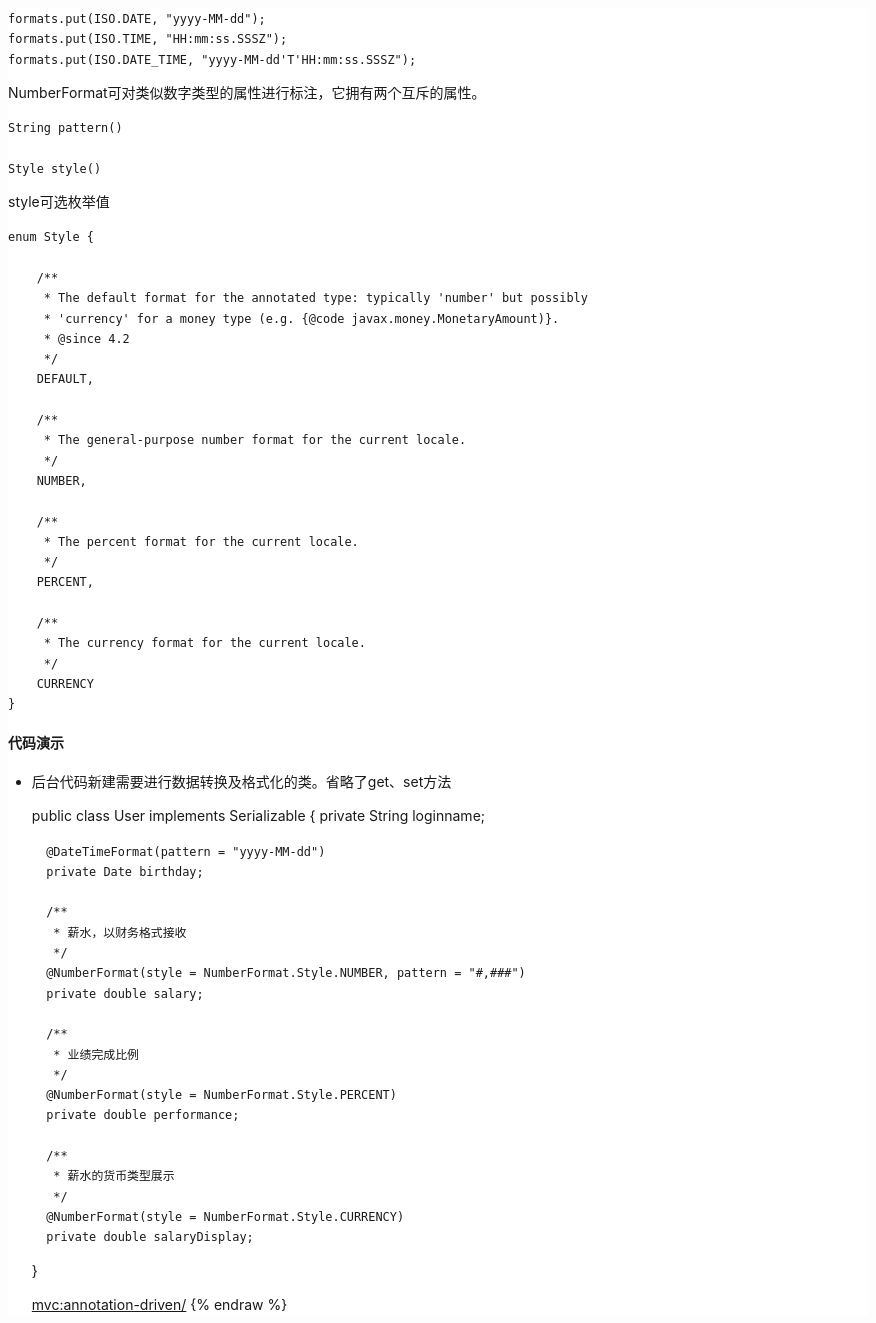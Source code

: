 
    formats.put(ISO.DATE, "yyyy-MM-dd");
    formats.put(ISO.TIME, "HH:mm:ss.SSSZ");
    formats.put(ISO.DATE_TIME, "yyyy-MM-dd'T'HH:mm:ss.SSSZ");
    

NumberFormat可对类似数字类型的属性进行标注，它拥有两个互斥的属性。

    String pattern()
    
    Style style()
    

style可选枚举值

    enum Style {
    
        /**
         * The default format for the annotated type: typically 'number' but possibly
         * 'currency' for a money type (e.g. {@code javax.money.MonetaryAmount)}.
         * @since 4.2
         */
        DEFAULT,
    
        /**
         * The general-purpose number format for the current locale.
         */
        NUMBER,
    
        /**
         * The percent format for the current locale.
         */
        PERCENT,
    
        /**
         * The currency format for the current locale.
         */
        CURRENCY
    }
    

#### 代码演示

- 后台代码新建需要进行数据转换及格式化的类。省略了get、set方法

    public class User implements Serializable {
        private String loginname;
    
        @DateTimeFormat(pattern = "yyyy-MM-dd")
        private Date birthday;
    
        /**
         * 薪水，以财务格式接收
         */
        @NumberFormat(style = NumberFormat.Style.NUMBER, pattern = "#,###")
        private double salary;
    
        /**
         * 业绩完成比例
         */
        @NumberFormat(style = NumberFormat.Style.PERCENT)
        private double performance;
    
        /**
         * 薪水的货币类型展示
         */
        @NumberFormat(style = NumberFormat.Style.CURRENCY)
        private double salaryDisplay;
    }
    

    <mvc:annotation-driven/>
{% endraw %}